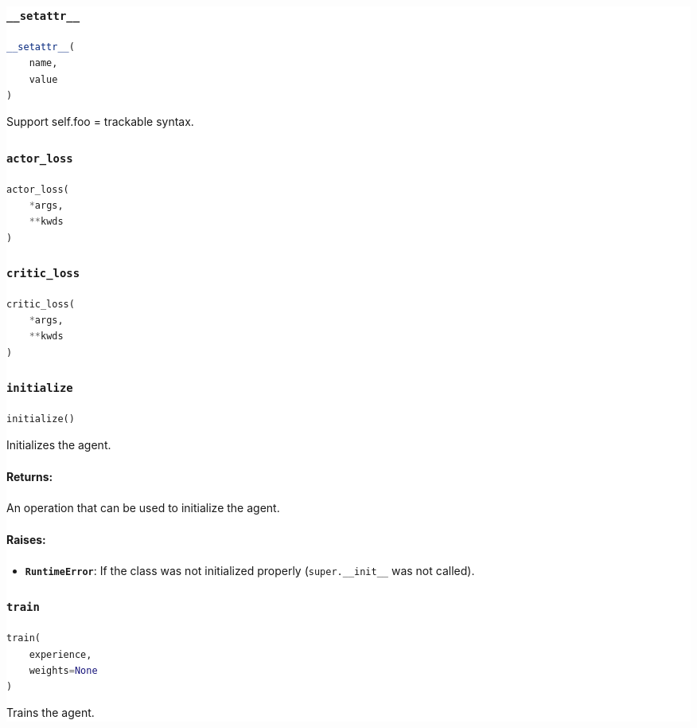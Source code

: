 

<h3 id="__setattr__"><code>__setattr__</code></h3>

``` python
__setattr__(
    name,
    value
)
```

Support self.foo = trackable syntax.

<h3 id="actor_loss"><code>actor_loss</code></h3>

``` python
actor_loss(
    *args,
    **kwds
)
```



<h3 id="critic_loss"><code>critic_loss</code></h3>

``` python
critic_loss(
    *args,
    **kwds
)
```



<h3 id="initialize"><code>initialize</code></h3>

``` python
initialize()
```

Initializes the agent.

#### Returns:

An operation that can be used to initialize the agent.


#### Raises:

* <b>`RuntimeError`</b>: If the class was not initialized properly (`super.__init__`
    was not called).

<h3 id="train"><code>train</code></h3>

``` python
train(
    experience,
    weights=None
)
```

Trains the agent.
